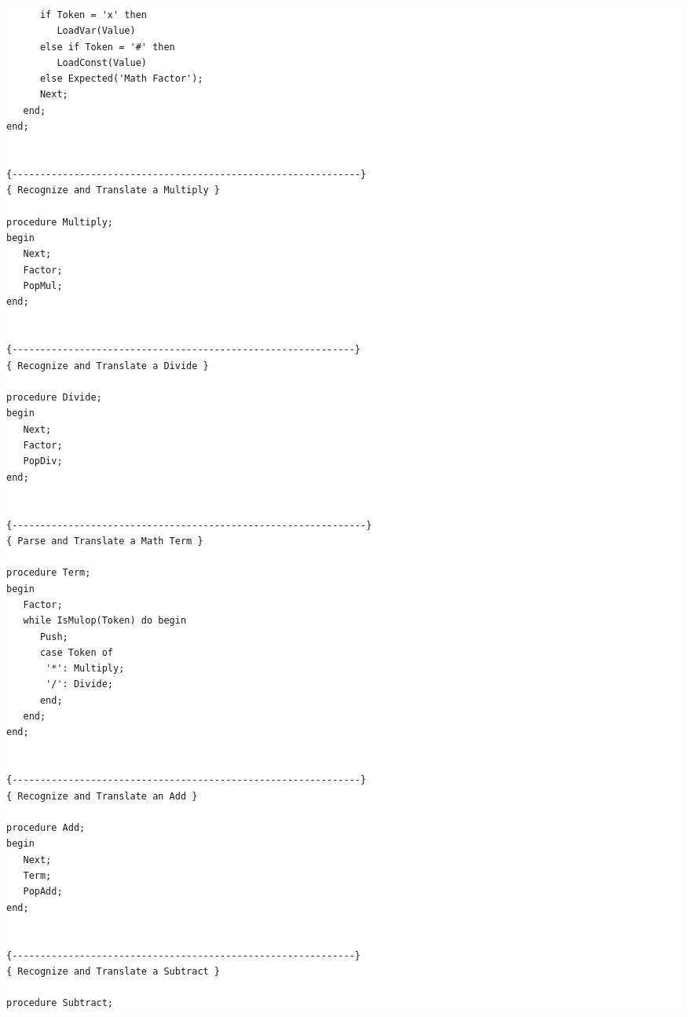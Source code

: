 ```delphi
      if Token = 'x' then
         LoadVar(Value)
      else if Token = '#' then
         LoadConst(Value)
      else Expected('Math Factor');
      Next;
   end;
end;


{--------------------------------------------------------------}
{ Recognize and Translate a Multiply }

procedure Multiply;
begin
   Next;
   Factor;
   PopMul;
end;


{-------------------------------------------------------------}
{ Recognize and Translate a Divide }

procedure Divide;
begin
   Next;
   Factor;
   PopDiv;
end;


{---------------------------------------------------------------}
{ Parse and Translate a Math Term }

procedure Term;
begin
   Factor;
   while IsMulop(Token) do begin
      Push;
      case Token of
       '*': Multiply;
       '/': Divide;
      end;
   end;
end;


{--------------------------------------------------------------}
{ Recognize and Translate an Add }

procedure Add;
begin
   Next;
   Term;
   PopAdd;
end;


{-------------------------------------------------------------}
{ Recognize and Translate a Subtract }

procedure Subtract;
```